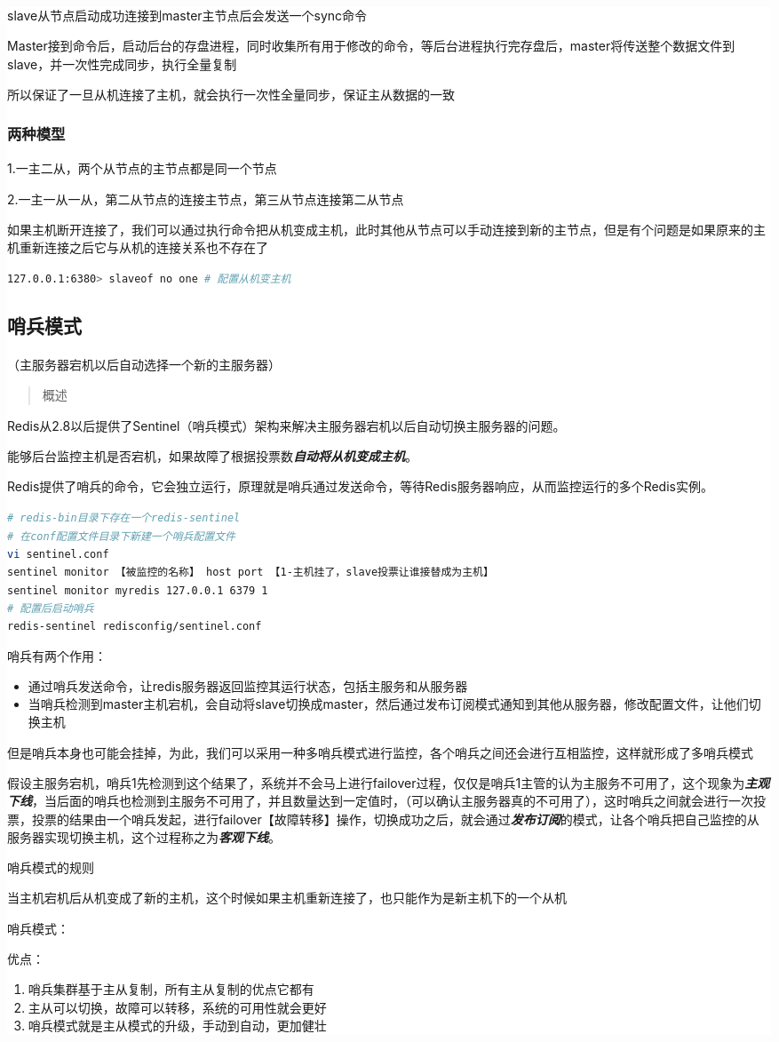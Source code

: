 slave从节点启动成功连接到master主节点后会发送一个sync命令

Master接到命令后，启动后台的存盘进程，同时收集所有用于修改的命令，等后台进程执行完存盘后，master将传送整个数据文件到slave，并一次性完成同步，执行全量复制

所以保证了一旦从机连接了主机，就会执行一次性全量同步，保证主从数据的一致

### 两种模型

1.一主二从，两个从节点的主节点都是同一个节点

2.一主一从一从，第二从节点的连接主节点，第三从节点连接第二从节点

如果主机断开连接了，我们可以通过执行命令把从机变成主机，此时其他从节点可以手动连接到新的主节点，但是有个问题是如果原来的主机重新连接之后它与从机的连接关系也不存在了

```bash
127.0.0.1:6380> slaveof no one # 配置从机变主机
```

## 哨兵模式

（主服务器宕机以后自动选择一个新的主服务器）

> 概述

Redis从2.8以后提供了Sentinel（哨兵模式）架构来解决主服务器宕机以后自动切换主服务器的问题。

能够后台监控主机是否宕机，如果故障了根据投票数***自动将从机变成主机***。

Redis提供了哨兵的命令，它会独立运行，原理就是哨兵通过发送命令，等待Redis服务器响应，从而监控运行的多个Redis实例。

```bash
# redis-bin目录下存在一个redis-sentinel
# 在conf配置文件目录下新建一个哨兵配置文件
vi sentinel.conf
sentinel monitor 【被监控的名称】 host port 【1-主机挂了，slave投票让谁接替成为主机】
sentinel monitor myredis 127.0.0.1 6379 1
# 配置后启动哨兵
redis-sentinel redisconfig/sentinel.conf
```

哨兵有两个作用：

- 通过哨兵发送命令，让redis服务器返回监控其运行状态，包括主服务和从服务器
- 当哨兵检测到master主机宕机，会自动将slave切换成master，然后通过发布订阅模式通知到其他从服务器，修改配置文件，让他们切换主机

但是哨兵本身也可能会挂掉，为此，我们可以采用一种多哨兵模式进行监控，各个哨兵之间还会进行互相监控，这样就形成了多哨兵模式

假设主服务宕机，哨兵1先检测到这个结果了，系统并不会马上进行failover过程，仅仅是哨兵1主管的认为主服务不可用了，这个现象为***主观下线***，当后面的哨兵也检测到主服务不可用了，并且数量达到一定值时，（可以确认主服务器真的不可用了），这时哨兵之间就会进行一次投票，投票的结果由一个哨兵发起，进行failover【故障转移】操作，切换成功之后，就会通过***发布订阅***的模式，让各个哨兵把自己监控的从服务器实现切换主机，这个过程称之为***客观下线***。

哨兵模式的规则

当主机宕机后从机变成了新的主机，这个时候如果主机重新连接了，也只能作为是新主机下的一个从机

哨兵模式：

优点：

1. 哨兵集群基于主从复制，所有主从复制的优点它都有
2. 主从可以切换，故障可以转移，系统的可用性就会更好
3. 哨兵模式就是主从模式的升级，手动到自动，更加健壮
